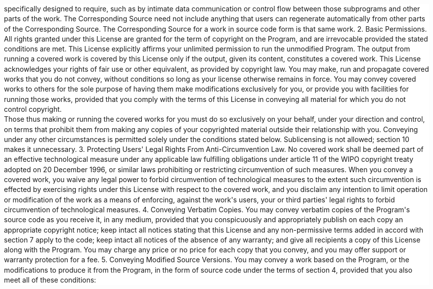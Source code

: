 specifically designed to require, such as by intimate data communication or control flow between those 
subprograms and other parts of the work.
  The Corresponding Source need not include anything that users can regenerate automatically from other parts of 
the Corresponding Source.
  The Corresponding Source for a work in source code form is that same work. 2. Basic Permissions. All rights 
  granted under this License are granted for the term of
copyright on the Program, and are irrevocable provided the stated conditions are met.  This License explicitly 
affirms your unlimited permission to run the unmodified Program.  The output from running a covered work is 
covered by this License only if the output, given its content, constitutes a covered work.  This License 
acknowledges your rights of fair use or other equivalent, as provided by copyright law.
  You may make, run and propagate covered works that you do not convey, without conditions so long as your 
license otherwise remains in force.  You may convey covered works to others for the sole purpose of having them 
make modifications exclusively for you, or provide you with facilities for running those works, provided that 
you comply with the terms of this License in conveying all material for which you do not control copyright.  
Those thus making or running the covered works for you must do so exclusively on your behalf, under your 
direction and control, on terms that prohibit them from making any copies of your copyrighted material outside 
their relationship with you.
  Conveying under any other circumstances is permitted solely under the conditions stated below.  Sublicensing 
is not allowed; section 10 makes it unnecessary.
  3. Protecting Users' Legal Rights From Anti-Circumvention Law. No covered work shall be deemed part of an 
  effective technological
measure under any applicable law fulfilling obligations under article 11 of the WIPO copyright treaty adopted on 
20 December 1996, or similar laws prohibiting or restricting circumvention of such measures.
  When you convey a covered work, you waive any legal power to forbid circumvention of technological measures to 
the extent such circumvention is effected by exercising rights under this License with respect to the covered 
work, and you disclaim any intention to limit operation or modification of the work as a means of enforcing, 
against the work's users, your or third parties' legal rights to forbid circumvention of technological measures.
  4. Conveying Verbatim Copies. You may convey verbatim copies of the Program's source code as you receive it, 
in any medium, provided that you conspicuously and appropriately publish on each copy an appropriate copyright 
notice; keep intact all notices stating that this License and any non-permissive terms added in accord with 
section 7 apply to the code; keep intact all notices of the absence of any warranty; and give all recipients a 
copy of this License along with the Program.
  You may charge any price or no price for each copy that you convey, and you may offer support or warranty 
protection for a fee.
  5. Conveying Modified Source Versions. You may convey a work based on the Program, or the modifications to 
produce it from the Program, in the form of source code under the terms of section 4, provided that you also 
meet all of these conditions: